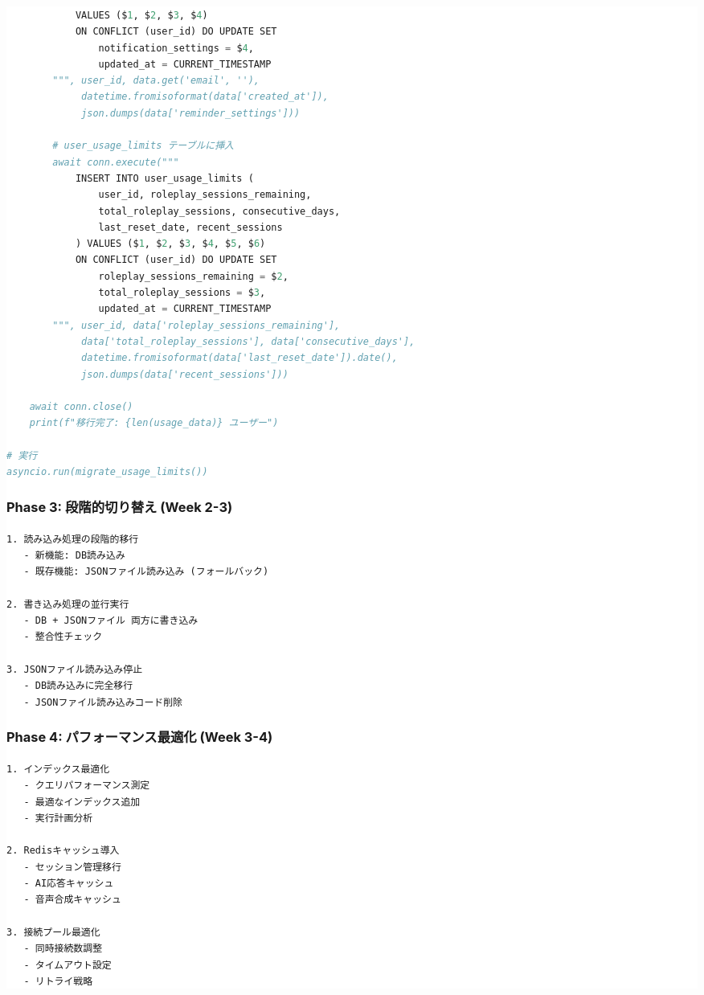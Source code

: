```python
            VALUES ($1, $2, $3, $4)
            ON CONFLICT (user_id) DO UPDATE SET
                notification_settings = $4,
                updated_at = CURRENT_TIMESTAMP
        """, user_id, data.get('email', ''), 
             datetime.fromisoformat(data['created_at']),
             json.dumps(data['reminder_settings']))
        
        # user_usage_limits テーブルに挿入
        await conn.execute("""
            INSERT INTO user_usage_limits (
                user_id, roleplay_sessions_remaining,
                total_roleplay_sessions, consecutive_days,
                last_reset_date, recent_sessions
            ) VALUES ($1, $2, $3, $4, $5, $6)
            ON CONFLICT (user_id) DO UPDATE SET
                roleplay_sessions_remaining = $2,
                total_roleplay_sessions = $3,
                updated_at = CURRENT_TIMESTAMP
        """, user_id, data['roleplay_sessions_remaining'],
             data['total_roleplay_sessions'], data['consecutive_days'],
             datetime.fromisoformat(data['last_reset_date']).date(),
             json.dumps(data['recent_sessions']))
    
    await conn.close()
    print(f"移行完了: {len(usage_data)} ユーザー")

# 実行
asyncio.run(migrate_usage_limits())
```

### Phase 3: 段階的切り替え (Week 2-3)
```
1. 読み込み処理の段階的移行
   - 新機能: DB読み込み
   - 既存機能: JSONファイル読み込み (フォールバック)

2. 書き込み処理の並行実行
   - DB + JSONファイル 両方に書き込み
   - 整合性チェック

3. JSONファイル読み込み停止
   - DB読み込みに完全移行
   - JSONファイル読み込みコード削除
```

### Phase 4: パフォーマンス最適化 (Week 3-4)
```
1. インデックス最適化
   - クエリパフォーマンス測定
   - 最適なインデックス追加
   - 実行計画分析

2. Redisキャッシュ導入
   - セッション管理移行
   - AI応答キャッシュ
   - 音声合成キャッシュ

3. 接続プール最適化
   - 同時接続数調整
   - タイムアウト設定
   - リトライ戦略
```
